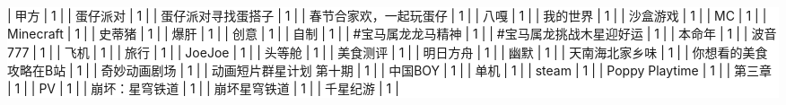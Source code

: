| 甲方 | 1 |
| 蛋仔派对 | 1 |
| 蛋仔派对寻找蛋搭子 | 1 |
| 春节合家欢，一起玩蛋仔 | 1 |
| 八嘎 | 1 |
| 我的世界 | 1 |
| 沙盒游戏 | 1 |
| MC | 1 |
| Minecraft | 1 |
| 史蒂猪 | 1 |
| 爆肝 | 1 |
| 创意 | 1 |
| 自制 | 1 |
| #宝马属龙龙马精神 | 1 |
| #宝马属龙挑战木星迎好运 | 1 |
| 本命年 | 1 |
| 波音777 | 1 |
| 飞机 | 1 |
| 旅行 | 1 |
| JoeJoe | 1 |
| 头等舱 | 1 |
| 美食测评 | 1 |
| 明日方舟 | 1 |
| 幽默 | 1 |
| 天南海北家乡味 | 1 |
| 你想看的美食攻略在B站 | 1 |
| 奇妙动画剧场 | 1 |
| 动画短片群星计划 第十期 | 1 |
| 中国BOY | 1 |
| 单机 | 1 |
| steam | 1 |
| Poppy Playtime | 1 |
| 第三章 | 1 |
| PV | 1 |
| 崩坏：星穹铁道 | 1 |
| 崩坏星穹铁道 | 1 |
| 千星纪游 | 1 |